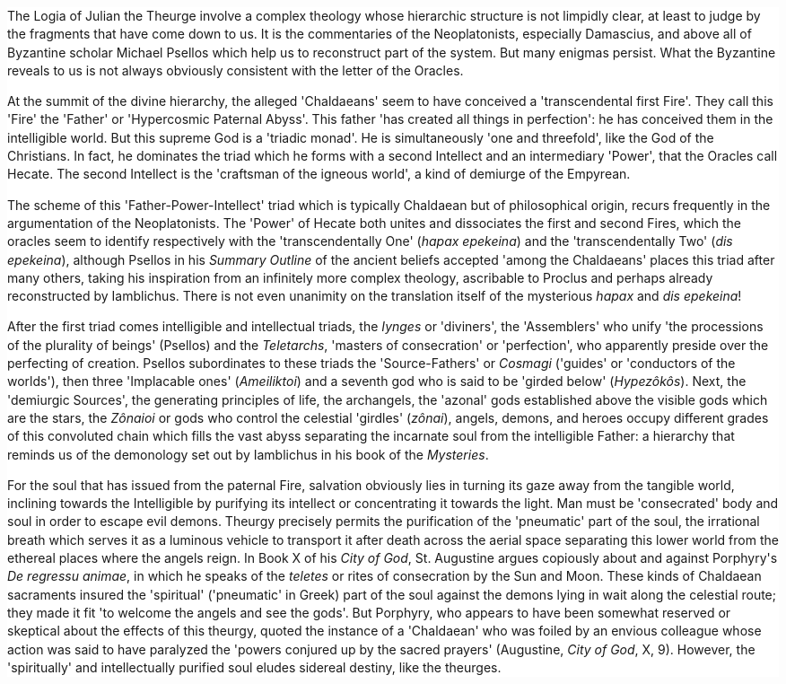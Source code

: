The Logia of Julian the Theurge involve a complex theology whose hierarchic structure is not limpidly clear, at least to judge by the fragments that have come down to us. It is the commentaries of the Neoplatonists, especially Damascius, and above all of Byzantine scholar Michael Psellos which help us to reconstruct part of the system. But many enigmas persist. What the Byzantine reveals to us is not always obviously consistent with the letter of the Oracles.

At the summit of the divine hierarchy, the alleged &#39;Chaldaeans&#39; seem to have conceived a &#39;transcendental first Fire&#39;. They call this &#39;Fire&#39; the &#39;Father&#39; or &#39;Hypercosmic Paternal Abyss&#39;. This father &#39;has created all things in perfection&#39;: he has conceived them in the intelligible world. But this supreme God is a &#39;triadic monad&#39;. He is simultaneously &#39;one and threefold&#39;, like the God of the Christians. In fact, he dominates the triad which he forms with a second Intellect and an intermediary &#39;Power&#39;, that the Oracles call Hecate. The second Intellect is the &#39;craftsman of the igneous world&#39;, a kind of demiurge of the Empyrean.

The scheme of this &#39;Father-Power-Intellect&#39; triad which is typically Chaldaean but of philosophical origin, recurs frequently in the argumentation of the Neoplatonists. The &#39;Power&#39; of Hecate both unites and dissociates the first and second Fires, which the oracles seem to identify respectively with the &#39;transcendentally One&#39; (<em>hapax epekeina</em>) and the &#39;transcendentally Two&#39; (<em>dis epekeina</em>), although Psellos in his <em>Summary Outline</em> of the ancient beliefs accepted &#39;among the Chaldaeans&#39; places this triad after many others, taking his inspiration from an infinitely more complex theology, ascribable to Proclus and perhaps already reconstructed by Iamblichus. There is not even unanimity on the translation itself of the mysterious <em>hapax</em> and <em>dis epekeina</em>!

After the first triad comes intelligible and intellectual triads, the <em>Iynges</em> or &#39;diviners&#39;, the &#39;Assemblers&#39; who unify &#39;the processions of the
plurality of beings&#39; (Psellos) and the <em>Teletarchs</em>, &#39;masters of consecration&#39; or &#39;perfection&#39;, who apparently preside over the perfecting of creation. Psellos subordinates to these triads the &#39;Source-Fathers&#39; or <em>Cosmagi</em> (&#39;guides&#39; or &#39;conductors of the worlds&#39;), then three &#39;Implacable ones&#39; (<em>Ameiliktoi</em>) and a seventh god who is said to be &#39;girded below&#39; (<em>Hypez&#244;k&#244;s</em>). Next, the &#39;demiurgic Sources&#39;, the generating principles of life, the archangels, the &#39;azonal&#39; gods established above the visible gods which are the stars, the <em>Z&#244;naioi</em> or gods who control the celestial &#39;girdles&#39; (<em>z&#244;nai</em>), angels, demons, and heroes occupy different grades of this convoluted chain which fills the vast abyss separating the incarnate soul from the intelligible Father: a hierarchy that reminds us of the demonology set out by Iamblichus in his book of the <em>Mysteries</em>.

For the soul that has issued from the paternal Fire, salvation obviously lies in turning its gaze away from the tangible world, inclining towards the Intelligible by purifying its intellect or concentrating it towards the light. Man must be &#39;consecrated&#39; body and soul in order to escape evil demons. Theurgy precisely permits the purification of the &#39;pneumatic&#39; part of the soul, the irrational breath which serves it as a luminous vehicle to transport it after death across the aerial space separating this lower world from the ethereal places where the angels reign. In Book X of his <em>City of God</em>, St. Augustine argues copiously about and against Porphyry&#39;s <em>De regressu animae</em>, in which he speaks of the <em>teletes</em> or rites of consecration by the Sun and Moon. These kinds of Chaldaean sacraments insured the &#39;spiritual&#39; (&#39;pneumatic&#39; in Greek) part of the soul against the demons lying in wait along the celestial route; they made it fit &#39;to welcome the angels and see the gods&#39;. But Porphyry, who appears to have been somewhat reserved or skeptical about the effects of this theurgy, quoted the instance of a &#39;Chaldaean&#39; who was foiled by an envious colleague whose action was said to have paralyzed the &#39;powers conjured up by the sacred prayers&#39; (Augustine, <em>City of God</em>, X, 9). However, the &#39;spiritually&#39; and intellectually purified soul eludes sidereal destiny, like the theurges.
